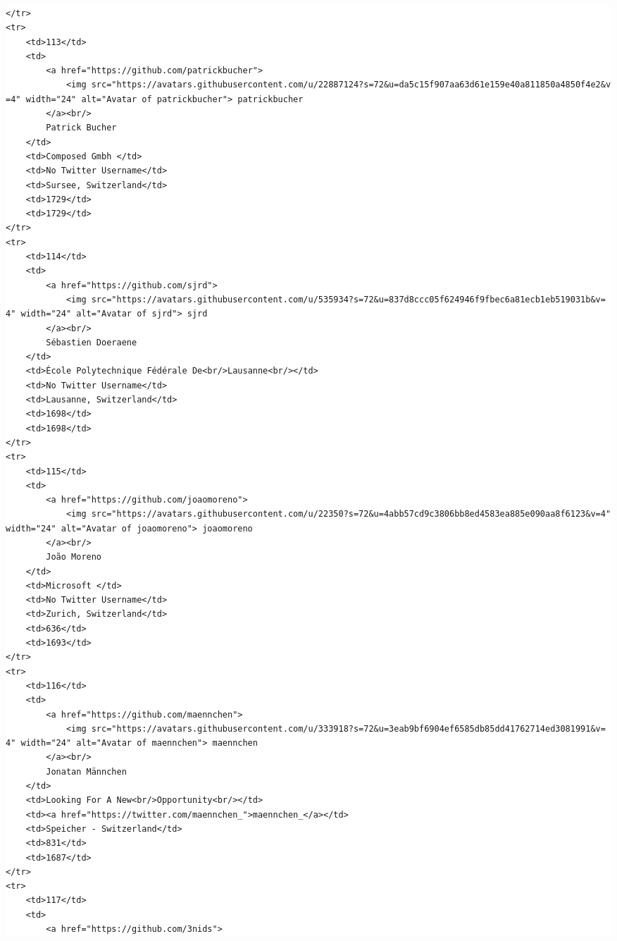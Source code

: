 	</tr>
	<tr>
		<td>113</td>
		<td>
			<a href="https://github.com/patrickbucher">
				<img src="https://avatars.githubusercontent.com/u/22887124?s=72&u=da5c15f907aa63d61e159e40a811850a4850f4e2&v=4" width="24" alt="Avatar of patrickbucher"> patrickbucher
			</a><br/>
			Patrick Bucher
		</td>
		<td>Composed Gmbh </td>
		<td>No Twitter Username</td>
		<td>Sursee, Switzerland</td>
		<td>1729</td>
		<td>1729</td>
	</tr>
	<tr>
		<td>114</td>
		<td>
			<a href="https://github.com/sjrd">
				<img src="https://avatars.githubusercontent.com/u/535934?s=72&u=837d8ccc05f624946f9fbec6a81ecb1eb519031b&v=4" width="24" alt="Avatar of sjrd"> sjrd
			</a><br/>
			Sébastien Doeraene
		</td>
		<td>École Polytechnique Fédérale De<br/>Lausanne<br/></td>
		<td>No Twitter Username</td>
		<td>Lausanne, Switzerland</td>
		<td>1698</td>
		<td>1698</td>
	</tr>
	<tr>
		<td>115</td>
		<td>
			<a href="https://github.com/joaomoreno">
				<img src="https://avatars.githubusercontent.com/u/22350?s=72&u=4abb57cd9c3806bb8ed4583ea885e090aa8f6123&v=4" width="24" alt="Avatar of joaomoreno"> joaomoreno
			</a><br/>
			João Moreno
		</td>
		<td>Microsoft </td>
		<td>No Twitter Username</td>
		<td>Zurich, Switzerland</td>
		<td>636</td>
		<td>1693</td>
	</tr>
	<tr>
		<td>116</td>
		<td>
			<a href="https://github.com/maennchen">
				<img src="https://avatars.githubusercontent.com/u/333918?s=72&u=3eab9bf6904ef6585db85dd41762714ed3081991&v=4" width="24" alt="Avatar of maennchen"> maennchen
			</a><br/>
			Jonatan Männchen
		</td>
		<td>Looking For A New<br/>Opportunity<br/></td>
		<td><a href="https://twitter.com/maennchen_">maennchen_</a></td>
		<td>Speicher - Switzerland</td>
		<td>831</td>
		<td>1687</td>
	</tr>
	<tr>
		<td>117</td>
		<td>
			<a href="https://github.com/3nids">
